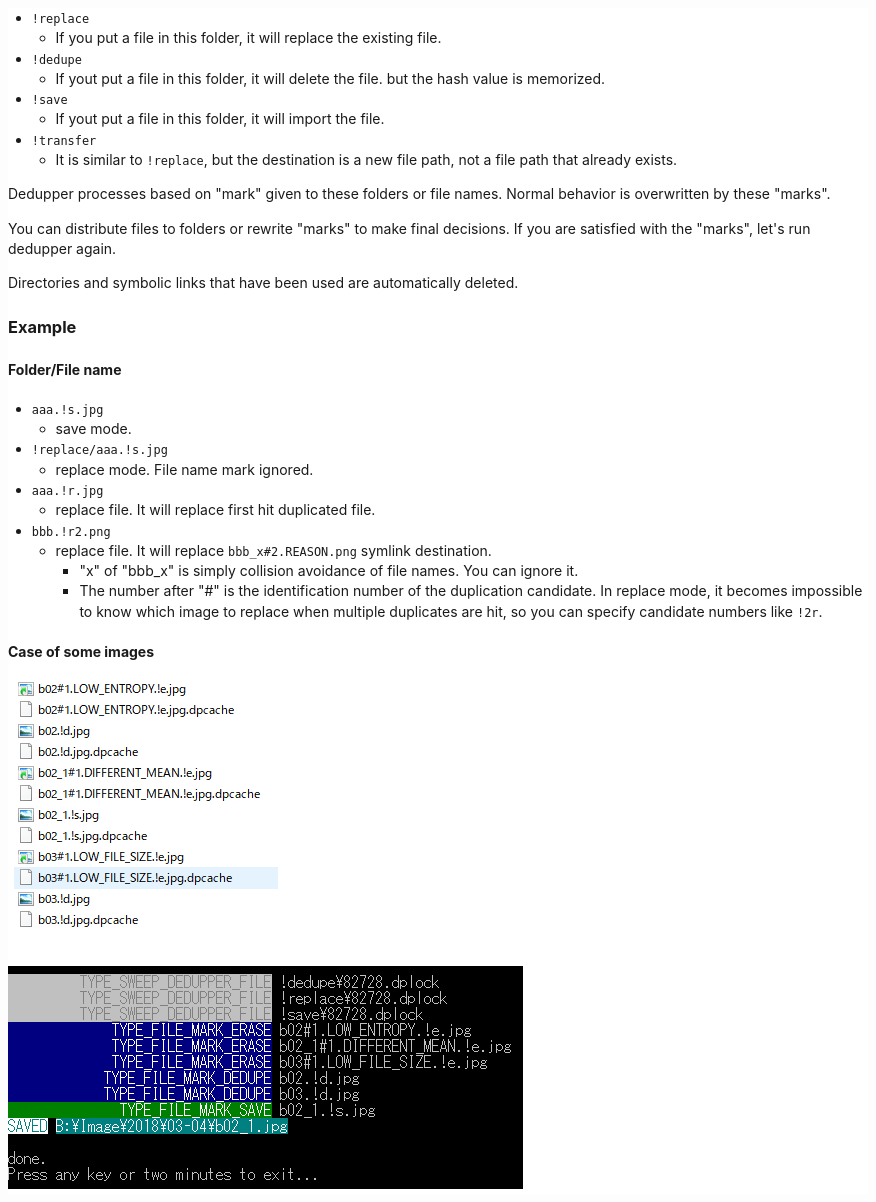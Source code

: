 * `!replace`
  * If you put a file in this folder, it will replace the existing file.
* `!dedupe`
  * If yout put a file in this folder, it will delete the file. but the hash value is memorized.
* `!save`
  * If yout put a file in this folder, it will import the file.
* `!transfer`
  * It is similar to `!replace`, but the destination is a new file path, not a file path that already exists.

Dedupper processes based on "mark" given to these folders or file names. Normal behavior is overwritten by these "marks".

You can distribute files to folders or rewrite "marks" to make final decisions. If you are satisfied with the "marks", let's run dedupper again.

Directories and symbolic links that have been used are automatically deleted.

### Example

#### Folder/File name

* `aaa.!s.jpg`
  * save mode.
* `!replace/aaa.!s.jpg`
  * replace mode. File name mark ignored.
* `aaa.!r.jpg`
  * replace file. It will replace first hit duplicated file.
* `bbb.!r2.png`
  * replace file. It will replace `bbb_x#2.REASON.png` symlink destination.
    * "x" of "bbb_x" is simply collision avoidance of file names. You can ignore it.
    * The number after "#" is the identification number of the duplication candidate. In replace mode, it becomes impossible to know which image to replace when multiple duplicates are hit, so you can specify candidate numbers like `!2r`.

#### Case of some images

![](doc/examination_files.png)

![](doc/examination_report.png)
